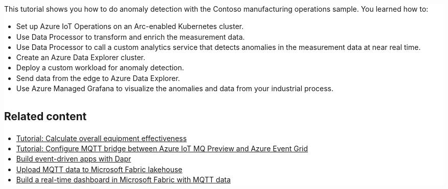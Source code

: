 This tutorial shows you how to do anomaly detection with the Contoso manufacturing operations sample. You learned how to:

- Set up Azure IoT Operations on an Arc-enabled Kubernetes cluster.
- Use Data Processor to transform and enrich the measurement data.
- Use Data Processor to call a custom analytics service that detects anomalies in the measurement data at near real time.
- Create an Azure Data Explorer cluster.
- Deploy a custom workload for anomaly detection.
- Send data from the edge to Azure Data Explorer.
- Use Azure Managed Grafana to visualize the anomalies and data from your industrial process.

## Related content

- [Tutorial: Calculate overall equipment effectiveness](tutorial-overall-equipment-effectiveness.md)
- [Tutorial: Configure MQTT bridge between Azure IoT MQ Preview and Azure Event Grid](../connect-to-cloud/tutorial-connect-event-grid.md)
- [Build event-driven apps with Dapr](../create-edge-apps/tutorial-event-driven-with-dapr.md)
- [Upload MQTT data to Microsoft Fabric lakehouse](tutorial-upload-mqtt-lakehouse.md)
- [Build a real-time dashboard in Microsoft Fabric with MQTT data](tutorial-real-time-dashboard-fabric.md)

